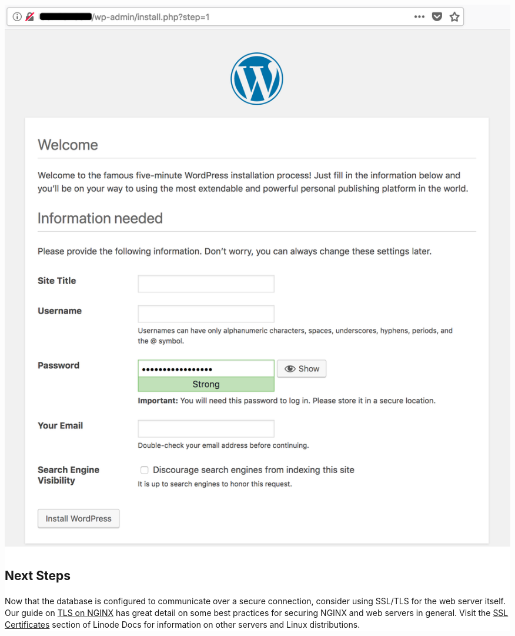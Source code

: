 ![WordPress Installation Screen](/docs/assets/databases/mariadb/remote-dbs/remote-db-wp-installation.png "WordPress Installation Screen")

## Next Steps

Now that the database is configured to communicate over a secure connection, consider using SSL/TLS for the web server itself. Our guide on [TLS on NGINX](/docs/web-servers/nginx/enable-tls-on-nginx-for-https-connections/) has great detail on some best practices for securing NGINX and web servers in general. Visit the [SSL Certificates](/docs/security/ssl/) section of Linode Docs for information on other servers and Linux distributions.
